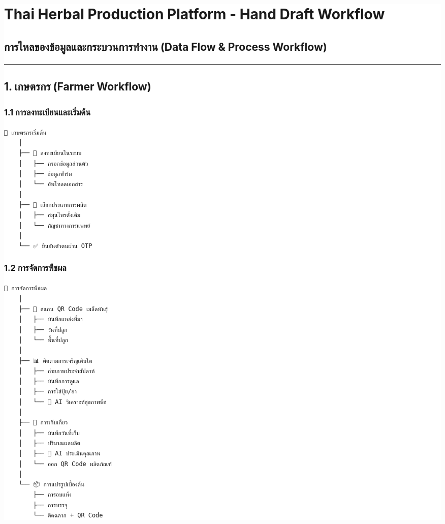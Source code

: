 
# Thai Herbal Production Platform - Hand Draft Workflow

## การไหลของข้อมูลและกระบวนการทำงาน (Data Flow & Process Workflow)

---

## 1. เกษตรกร (Farmer Workflow)

### 1.1 การลงทะเบียนและเริ่มต้น
```
📱 เกษตรกรเริ่มต้น
    │
    ├── 📝 ลงทะเบียนในระบบ
    │   ├── กรอกข้อมูลส่วนตัว
    │   ├── ข้อมูลฟาร์ม
    │   └── อัพโหลดเอกสาร
    │
    ├── 🎯 เลือกประเภทการผลิต
    │   ├── สมุนไพรดั้งเดิม
    │   └── กัญชาทางการแพทย์
    │
    └── ✅ ยืนยันตัวตนผ่าน OTP
```

### 1.2 การจัดการพืชผล
```
🌱 การจัดการพืชผล
    │
    ├── 📲 สแกน QR Code เมล็ดพันธุ์
    │   ├── บันทึกแหล่งที่มา
    │   ├── วันที่ปลูก
    │   └── พื้นที่ปลูก
    │
    ├── 📊 ติดตามการเจริญเติบโต
    │   ├── ถ่ายภาพประจำสัปดาห์
    │   ├── บันทึกการดูแล
    │   ├── การใส่ปุ์ย/ยา
    │   └── 🤖 AI วิเคราะห์สุขภาพพืช
    │
    ├── 🎯 การเก็บเกี่ยว
    │   ├── บันทึกวันที่เก็บ
    │   ├── ปริมาณผลผลิต
    │   ├── 🤖 AI ประเมินคุณภาพ
    │   └── ออก QR Code ผลิตภัณฑ์
    │
    └── 📦 การแปรรูปเบื้องต้น
        ├── การอบแห้ง
        ├── การบรรจุ
        └── ติดฉลาก + QR Code
```
